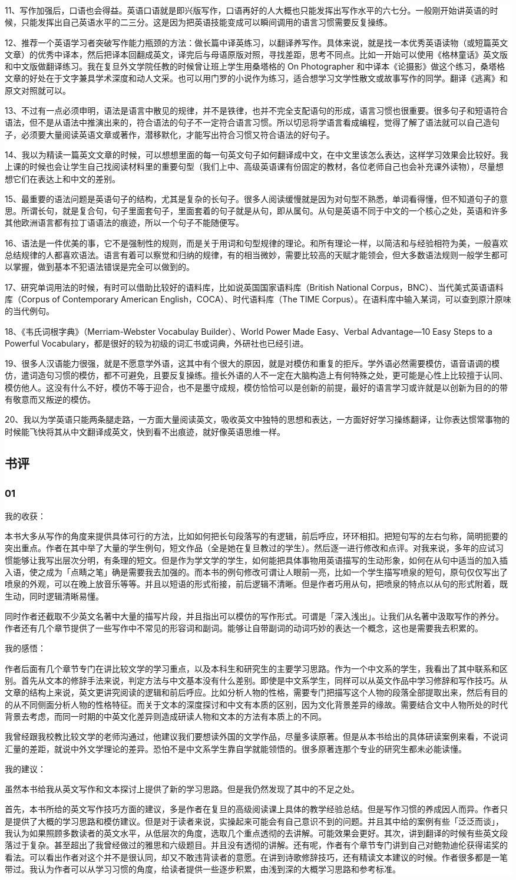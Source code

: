 11、写作加强后，口语也会得益。英语口语就是即兴版写作，口语再好的人大概也只能发挥出写作水平的六七分。一般刚开始讲英语的时候，只能发挥出自己英语水平的二三分。这是因为把英语技能变成可以瞬间调用的语言习惯需要反复操练。

12、推荐一个英语学习者突破写作能力瓶颈的方法：做长篇中译英练习，以翻译养写作。具体来说，就是找一本优秀英语读物（或短篇英文文章）的优秀中译本，然后把译本回翻成英文，译完后与母语原版对照，寻找差距，思考不同点。比如一开始可以使用《格林童话》英文版和中文版做翻译练习。我在复旦外文学院任教的时候曾让班上学生用桑塔格的 On Photographer 和中译本《论摄影》做这个练习，桑塔格文章的好处在于文字兼具学术深度和动人文采。也可以用门罗的小说作为练习，适合想学习文学性散文或故事写作的同学。翻译《逃离》和原文对照就可以。

13、不过有一点必须申明，语法是语言中散见的规律，并不是铁律，也并不完全支配语句的形成，语言习惯也很重要。很多句子和短语符合语法，但不是从语法中推演出来的，符合语法的句子不一定符合语言习惯。所以切忌将学语言看成编程，觉得了解了语法就可以自己造句子，必须要大量阅读英语文章或著作，潜移默化，才能写出符合习惯又符合语法的好句子。

14、我以为精读一篇英文文章的时候，可以想想里面的每一句英文句子如何翻译成中文，在中文里该怎么表达，这样学习效果会比较好。我上课的时候也会让学生自己找阅读材料里的重要句型（我们上中、高级英语课有份固定的教材，各位老师自己也会补充课外读物），尽量想想它们在表达上和中文的差别。

15、最重要的语法问题是英语句子的结构，尤其是复杂的长句子。很多人阅读缓慢就是因为对句型不熟悉，单词看得懂，但不知道句子的意思。所谓长句，就是复合句，句子里面套句子，里面套着的句子就是从句，即从属句。从句是英语不同于中文的一个核心之处，英语和许多其他欧洲语言都有拉丁语语法的痕迹，所以一个句子不能随便写。

16、语法是一件优美的事，它不是强制性的规则，而是关于用词和句型规律的理论。和所有理论一样，以简洁和与经验相符为美，一般喜欢总结规律的人都喜欢语法。语言有着可以察觉和归纳的规律，有的相当微妙，需要比较高的天赋才能领会，但大多数语法规则一般学生都可以掌握，做到基本不犯语法错误是完全可以做到的。

17、研究单词用法的时候，有时可以借助比较好的语料库，比如说英国国家语料库（British National Corpus，BNC）、当代美式英语语料库（Corpus of Contemporary American English，COCA）、时代语料库（The TIME Corpus）。在语料库中输入某词，可以查到原汁原味的当代例句。

18、《韦氏词根字典》（Merriam-Webster Vocabulay Builder）、World Power Made Easy、Verbal Advantage—10 Easy Steps to a Powerful Vocabulary，都是很好的较为初级的词汇书或词典，外研社也已经引进。

19、很多人汉语能力很强，就是不愿意学外语，这其中有个很大的原因，就是对模仿和重复的拒斥。学外语必然需要模仿，语音语调的模仿，遣词造句习惯的模仿，都不可避免，且要反复操练。擅长外语的人不一定在大脑构造上有何特殊之处，更可能是心性上比较擅于认同、模仿他人。这没有什么不好，模仿不等于迎合，也不是墨守成规，模仿恰恰可以是创新的前提，最好的语言学习或许就是以创新为目的的带有敬意而又叛逆的模仿。

20、我以为学英语只能两条腿走路，一方面大量阅读英文，吸收英文中独特的思想和表达，一方面好好学习操练翻译，让你表达惯常事物的时候能飞快将其从中文翻译成英文，快到看不出痕迹，就好像英语思维一样。

## 书评

### 01

我的收获：

本书大多从写作的角度来提供具体可行的方法，比如如何把长句段落写的有逻辑，前后呼应，环环相扣。把短句写的左右匀称，简明扼要的突出重点。作者在其中举了大量的学生例句，短文作品（全是她在复旦教过的学生）。然后逐一进行修改和点评。对我来说，多年的应试习惯能够让我写出层次分明，有条理的短文。但是作为学文学的学生，如何能把具体事物用英语描写的生动形象，如何在从句中适当的加入插入语，使之成为「点睛之笔」确是需要我去加强的。而本书的例句修改可谓让人眼前一亮，比如一个学生描写喷泉的短句，原句仅仅写出了喷泉的外观，可以在晚上放音乐等等。并且以短语的形式衔接，前后逻辑不清晰。但是作者巧用从句，把喷泉的特点以从句的形式附着，既生动，同时逻辑清晰易懂。

同时作者还截取不少英文名著中大量的描写片段，并且指出可以模仿的写作形式。可谓是「深入浅出」。让我们从名著中汲取写作的养分。作者还有几个章节提供了一些写作中不常见的形容词和副词。能够让自带副词的动词巧妙的表达一个概念，这也是需要我去积累的。

我的感悟：

作者后面有几个章节专门在讲比较文学的学习重点，以及本科生和研究生的主要学习思路。作为一个中文系的学生，我看出了其中联系和区别。首先从文本的修辞手法来说，判定方法与中文基本没有什么差别。即使是中文系学生，同样可以从英文作品中学习修辞和写作技巧。从文章的结构上来说，英文更讲究阅读的逻辑和前后呼应。比如分析人物的性格，需要专门把描写这个人物的段落全部提取出来，然后有目的的从不同侧面分析人物的性格特征。而关于文本的深度探讨和中文有本质的区别，因为文化背景差异的缘故。需要结合文中人物所处的时代背景去考虑，而同一时期的中英文化差异则造成研读人物和文本的方法有本质上的不同。

我曾经跟我校教比较文学的老师沟通过，他建议我们要想读外国的文学作品，尽量多读原著。但是从本书给出的具体研读案例来看，不说词汇量的差距，就说中外文学理论的差异。恐怕不是中文系学生靠自学就能领悟的。很多原著连那个专业的研究生都未必能读懂。

我的建议：

虽然本书给我从英文写作和文本探讨上提供了新的学习思路。但是我仍然发现了其中的不足之处。

首先，本书所给的英文写作技巧方面的建议，多是作者在复旦的高级阅读课上具体的教学经验总结。但是写作习惯的养成因人而异。作者只是提供了大概的学习思路和模仿建议。但是对于读者来说，实操起来可能会有自己意识不到的问题。并且其中给的案例有些「泛泛而谈」，我认为如果照顾多数读者的英文水平，从低层次的角度，选取几个重点透彻的去讲解。可能效果会更好。其次，讲到翻译的时候有些英文段落过于复杂。甚至超出了我曾经做过的雅思和六级题目。并且没有透彻的讲解。还有呢，作者有个章节专门讲到自己对鲍勃迪伦获得诺奖的看法。可以看出作者对这个并不是很认同，却又不敢违背读者的意愿。在讲到诗歌修辞技巧，还有精读文本建议的时候。作者很多都是一笔带过。我认为作者可以从学习习惯的角度，给读者提供一些逐步积累，由浅到深的大概学习思路和参考标准。
